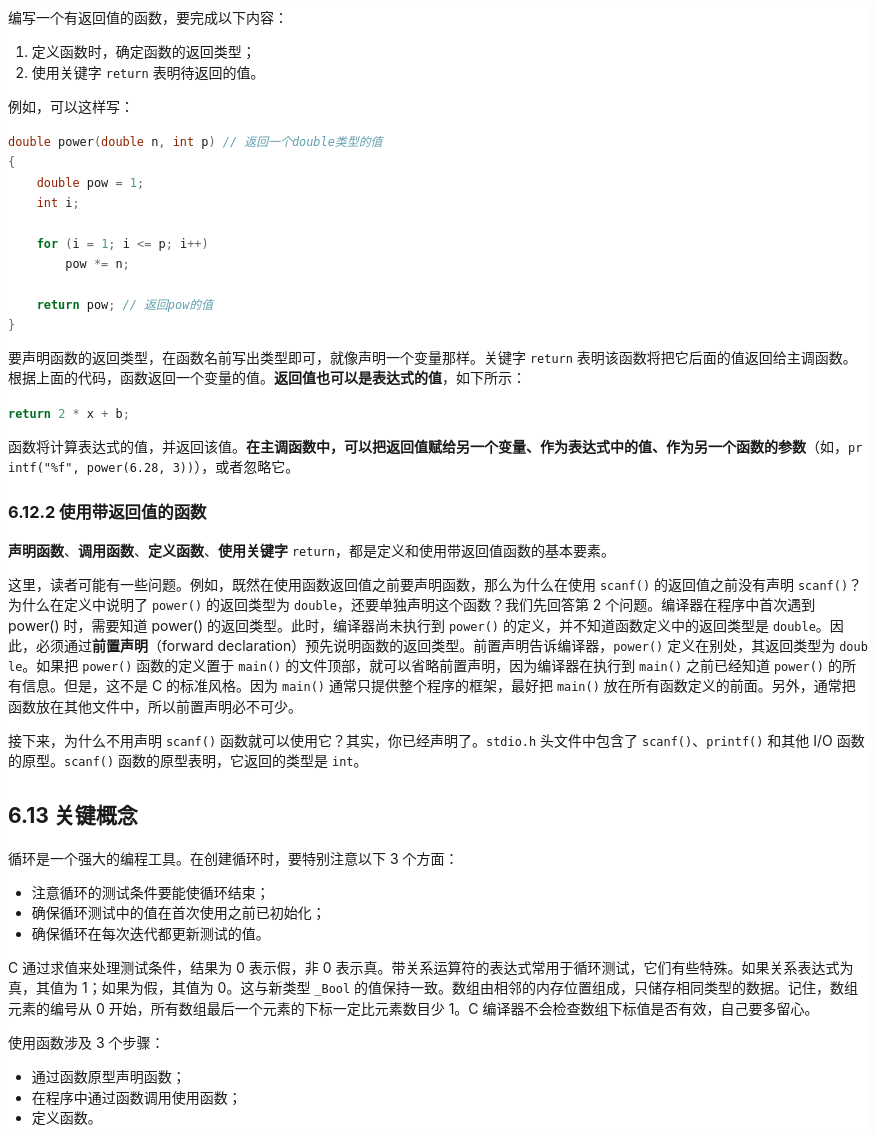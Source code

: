 编写一个有返回值的函数，要完成以下内容：

1. 定义函数时，确定函数的返回类型；
2. 使用关键字 `return` 表明待返回的值。

例如，可以这样写：

```c
double power(double n, int p) // 返回一个double类型的值
{
    double pow = 1;
    int i;

    for (i = 1; i <= p; i++)
        pow *= n;

    return pow; // 返回pow的值
}
```

要声明函数的返回类型，在函数名前写出类型即可，就像声明一个变量那样。关键字 `return` 表明该函数将把它后面的值返回给主调函数。根据上面的代码，函数返回一个变量的值。**返回值也可以是表达式的值**，如下所示：

```c
return 2 * x + b;
```

函数将计算表达式的值，并返回该值。**在主调函数中，可以把返回值赋给另一个变量、作为表达式中的值、作为另一个函数的参数**（如，`printf("%f", power(6.28, 3))`），或者忽略它。

### 6.12.2 使用带返回值的函数

**声明函数**、**调用函数**、**定义函数**、**使用关键字** `return`，都是定义和使用带返回值函数的基本要素。

这里，读者可能有一些问题。例如，既然在使用函数返回值之前要声明函数，那么为什么在使用 `scanf()` 的返回值之前没有声明 `scanf()`？为什么在定义中说明了 `power()` 的返回类型为 `double`，还要单独声明这个函数？我们先回答第 2 个问题。编译器在程序中首次遇到 power() 时，需要知道 power() 的返回类型。此时，编译器尚未执行到 `power()` 的定义，并不知道函数定义中的返回类型是 `double`。因此，必须通过**前置声明**（forward declaration）预先说明函数的返回类型。前置声明告诉编译器，`power()` 定义在别处，其返回类型为 `double`。如果把 `power()` 函数的定义置于 `main()` 的文件顶部，就可以省略前置声明，因为编译器在执行到 `main()` 之前已经知道 `power()` 的所有信息。但是，这不是 C 的标准风格。因为 `main()` 通常只提供整个程序的框架，最好把 `main()` 放在所有函数定义的前面。另外，通常把函数放在其他文件中，所以前置声明必不可少。

接下来，为什么不用声明 `scanf()` 函数就可以使用它？其实，你已经声明了。`stdio.h` 头文件中包含了 `scanf()`、`printf()` 和其他 I/O 函数的原型。`scanf()` 函数的原型表明，它返回的类型是 `int`。

## 6.13 关键概念

循环是一个强大的编程工具。在创建循环时，要特别注意以下 3 个方面：

- 注意循环的测试条件要能使循环结束；
- 确保循环测试中的值在首次使用之前已初始化；
- 确保循环在每次迭代都更新测试的值。

C 通过求值来处理测试条件，结果为 0 表示假，非 0 表示真。带关系运算符的表达式常用于循环测试，它们有些特殊。如果关系表达式为真，其值为 1；如果为假，其值为 0。这与新类型 `_Bool` 的值保持一致。数组由相邻的内存位置组成，只储存相同类型的数据。记住，数组元素的编号从 0 开始，所有数组最后一个元素的下标一定比元素数目少 1。C 编译器不会检查数组下标值是否有效，自己要多留心。

使用函数涉及 3 个步骤：

- 通过函数原型声明函数；
- 在程序中通过函数调用使用函数；
- 定义函数。
